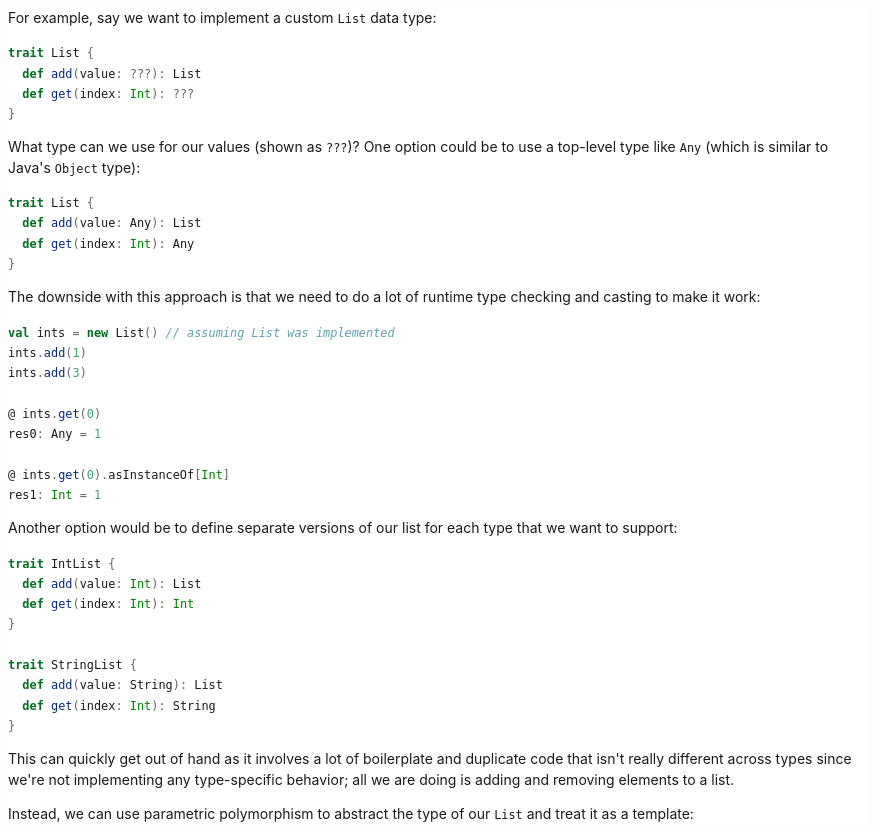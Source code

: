 For example, say we want to implement a custom `List` data type:

```scala
trait List {
  def add(value: ???): List
  def get(index: Int): ???
}
``` 

What type can we use for our values (shown as `???`)? One option could be to use a top-level type like `Any` (which is
similar to Java's `Object` type):

```scala
trait List {
  def add(value: Any): List
  def get(index: Int): Any
}
```

The downside with this approach is that we need to do a lot of runtime type checking and casting to make it work:

```scala
val ints = new List() // assuming List was implemented
ints.add(1)
ints.add(3)

@ ints.get(0)
res0: Any = 1

@ ints.get(0).asInstanceOf[Int]
res1: Int = 1
```

Another option would be to define separate versions of our list for each type that we want to support:

```scala
trait IntList {
  def add(value: Int): List
  def get(index: Int): Int
}

trait StringList {
  def add(value: String): List
  def get(index: Int): String
}
```

This can quickly get out of hand as it involves a lot of boilerplate and duplicate code that isn't really different
across types since we're not implementing any type-specific behavior; all we are doing is adding and removing elements
to a list.

Instead, we can use parametric polymorphism to abstract the type of our `List` and treat it as a template:
